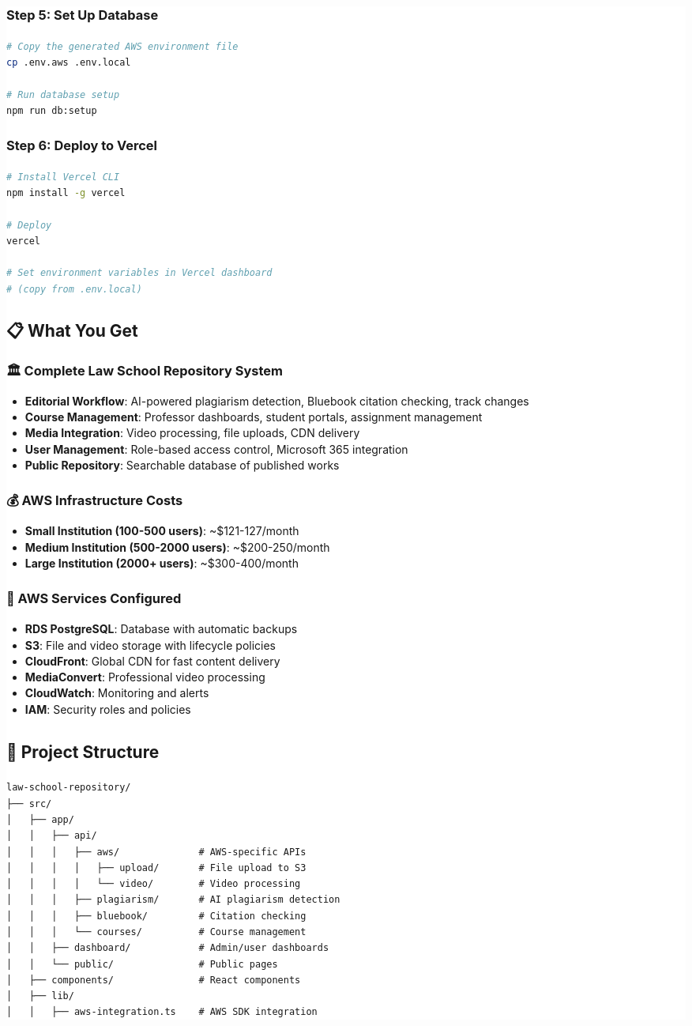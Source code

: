 ### Step 5: Set Up Database
```bash
# Copy the generated AWS environment file
cp .env.aws .env.local

# Run database setup
npm run db:setup
```

### Step 6: Deploy to Vercel
```bash
# Install Vercel CLI
npm install -g vercel

# Deploy
vercel

# Set environment variables in Vercel dashboard
# (copy from .env.local)
```

## 📋 What You Get

### 🏛️ Complete Law School Repository System
- **Editorial Workflow**: AI-powered plagiarism detection, Bluebook citation checking, track changes
- **Course Management**: Professor dashboards, student portals, assignment management
- **Media Integration**: Video processing, file uploads, CDN delivery
- **User Management**: Role-based access control, Microsoft 365 integration
- **Public Repository**: Searchable database of published works

### 💰 AWS Infrastructure Costs
- **Small Institution (100-500 users)**: ~$121-127/month
- **Medium Institution (500-2000 users)**: ~$200-250/month
- **Large Institution (2000+ users)**: ~$300-400/month

### 🔧 AWS Services Configured
- **RDS PostgreSQL**: Database with automatic backups
- **S3**: File and video storage with lifecycle policies
- **CloudFront**: Global CDN for fast content delivery
- **MediaConvert**: Professional video processing
- **CloudWatch**: Monitoring and alerts
- **IAM**: Security roles and policies

## 📁 Project Structure

```
law-school-repository/
├── src/
│   ├── app/
│   │   ├── api/
│   │   │   ├── aws/              # AWS-specific APIs
│   │   │   │   ├── upload/       # File upload to S3
│   │   │   │   └── video/        # Video processing
│   │   │   ├── plagiarism/       # AI plagiarism detection
│   │   │   ├── bluebook/         # Citation checking
│   │   │   └── courses/          # Course management
│   │   ├── dashboard/            # Admin/user dashboards
│   │   └── public/               # Public pages
│   ├── components/               # React components
│   ├── lib/
│   │   ├── aws-integration.ts    # AWS SDK integration
```